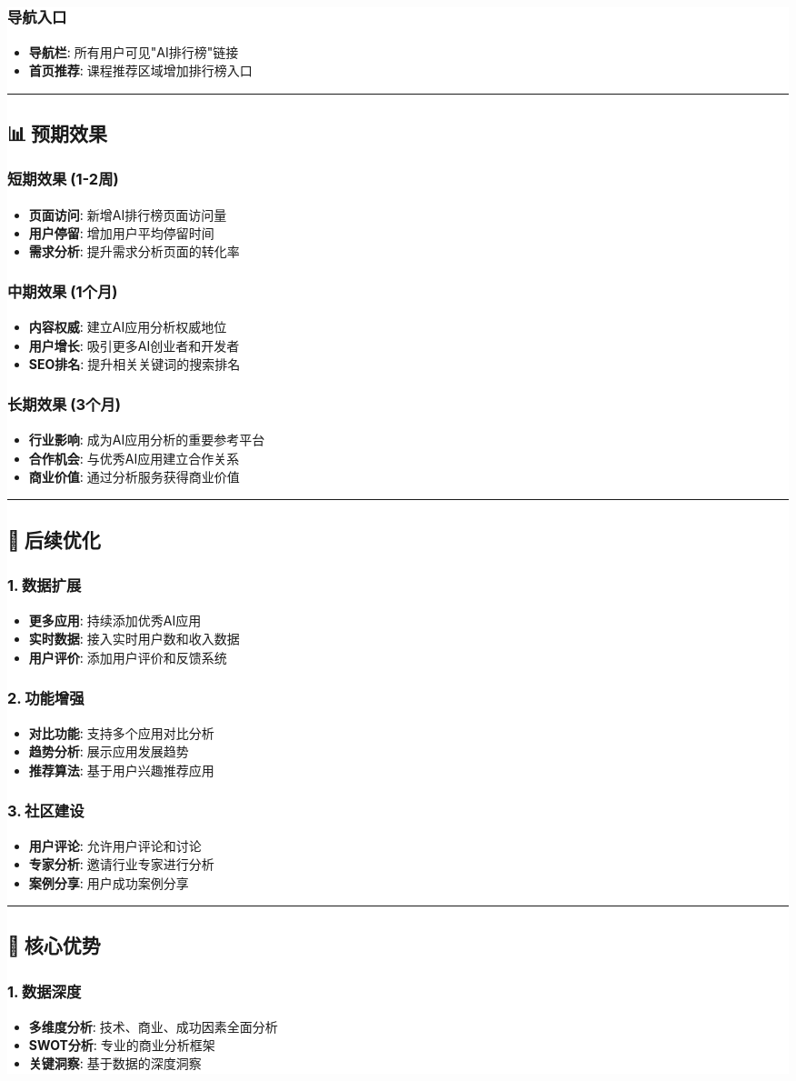 ### 导航入口
- **导航栏**: 所有用户可见"AI排行榜"链接
- **首页推荐**: 课程推荐区域增加排行榜入口

---

## 📊 预期效果

### 短期效果 (1-2周)
- **页面访问**: 新增AI排行榜页面访问量
- **用户停留**: 增加用户平均停留时间
- **需求分析**: 提升需求分析页面的转化率

### 中期效果 (1个月)
- **内容权威**: 建立AI应用分析权威地位
- **用户增长**: 吸引更多AI创业者和开发者
- **SEO排名**: 提升相关关键词的搜索排名

### 长期效果 (3个月)
- **行业影响**: 成为AI应用分析的重要参考平台
- **合作机会**: 与优秀AI应用建立合作关系
- **商业价值**: 通过分析服务获得商业价值

---

## 🔄 后续优化

### 1. 数据扩展
- **更多应用**: 持续添加优秀AI应用
- **实时数据**: 接入实时用户数和收入数据
- **用户评价**: 添加用户评价和反馈系统

### 2. 功能增强
- **对比功能**: 支持多个应用对比分析
- **趋势分析**: 展示应用发展趋势
- **推荐算法**: 基于用户兴趣推荐应用

### 3. 社区建设
- **用户评论**: 允许用户评论和讨论
- **专家分析**: 邀请行业专家进行分析
- **案例分享**: 用户成功案例分享

---

## 🎯 核心优势

### 1. 数据深度
- **多维度分析**: 技术、商业、成功因素全面分析
- **SWOT分析**: 专业的商业分析框架
- **关键洞察**: 基于数据的深度洞察
